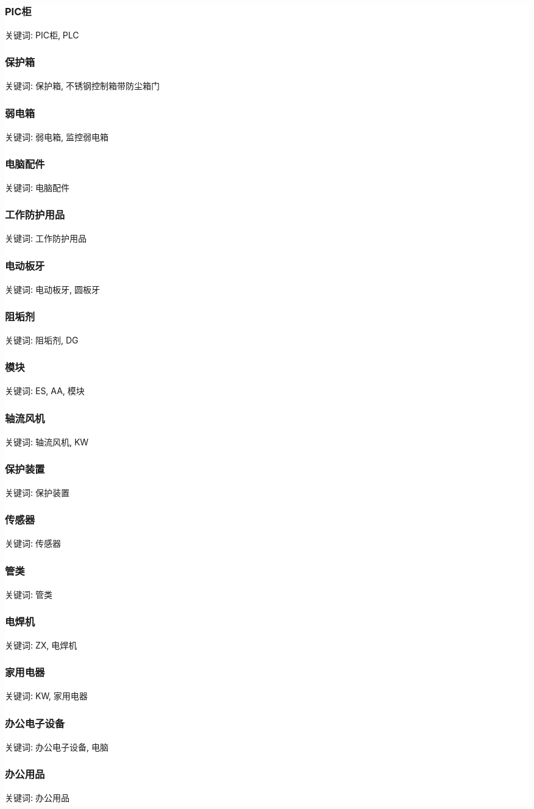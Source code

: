 ### PIC柜
关键词: PIC柜, PLC

### 保护箱
关键词: 保护箱, 不锈钢控制箱带防尘箱门

### 弱电箱
关键词: 弱电箱, 监控弱电箱

### 电脑配件
关键词: 电脑配件

### 工作防护用品
关键词: 工作防护用品

### 电动板牙
关键词: 电动板牙, 圆板牙

### 阻垢剂
关键词: 阻垢剂, DG

### 模块
关键词: ES, AA, 模块

### 轴流风机
关键词: 轴流风机, KW

### 保护装置
关键词: 保护装置

### 传感器
关键词: 传感器

### 管类
关键词: 管类

### 电焊机
关键词: ZX, 电焊机

### 家用电器
关键词: KW, 家用电器

### 办公电子设备
关键词: 办公电子设备, 电脑

### 办公用品
关键词: 办公用品
